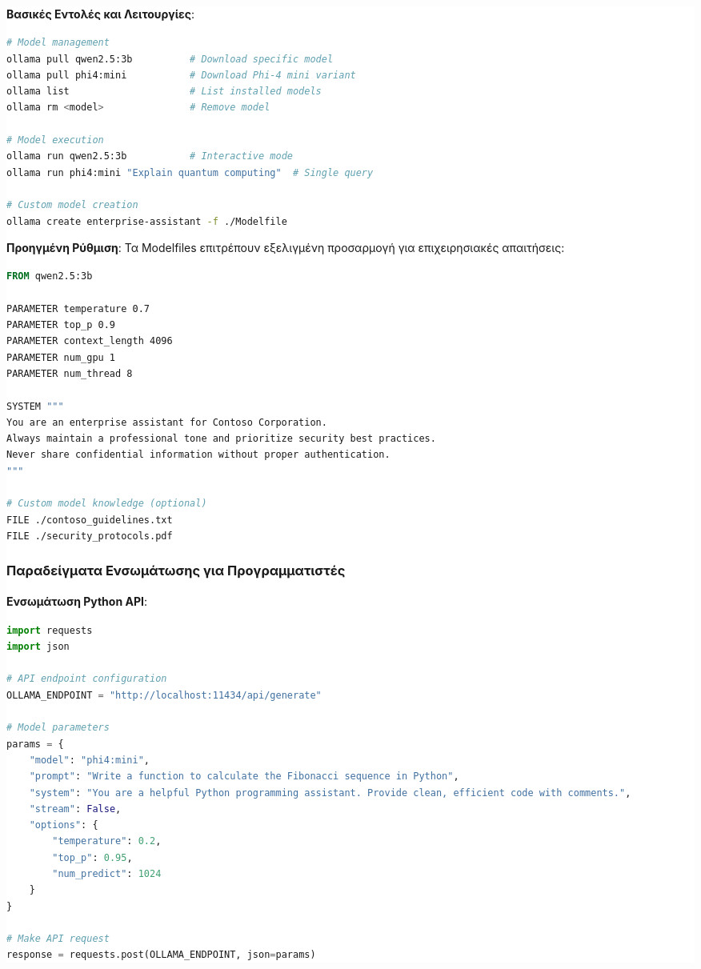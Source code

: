 **Βασικές Εντολές και Λειτουργίες**:

```bash
# Model management
ollama pull qwen2.5:3b          # Download specific model
ollama pull phi4:mini           # Download Phi-4 mini variant
ollama list                     # List installed models
ollama rm <model>               # Remove model

# Model execution
ollama run qwen2.5:3b           # Interactive mode
ollama run phi4:mini "Explain quantum computing"  # Single query

# Custom model creation
ollama create enterprise-assistant -f ./Modelfile
```

**Προηγμένη Ρύθμιση**: Τα Modelfiles επιτρέπουν εξελιγμένη προσαρμογή για επιχειρησιακές απαιτήσεις:

```dockerfile
FROM qwen2.5:3b

PARAMETER temperature 0.7
PARAMETER top_p 0.9
PARAMETER context_length 4096
PARAMETER num_gpu 1
PARAMETER num_thread 8

SYSTEM """
You are an enterprise assistant for Contoso Corporation.
Always maintain a professional tone and prioritize security best practices.
Never share confidential information without proper authentication.
"""

# Custom model knowledge (optional)
FILE ./contoso_guidelines.txt
FILE ./security_protocols.pdf
```

### Παραδείγματα Ενσωμάτωσης για Προγραμματιστές

**Ενσωμάτωση Python API**:

```python
import requests
import json

# API endpoint configuration
OLLAMA_ENDPOINT = "http://localhost:11434/api/generate"

# Model parameters
params = {
    "model": "phi4:mini",
    "prompt": "Write a function to calculate the Fibonacci sequence in Python",
    "system": "You are a helpful Python programming assistant. Provide clean, efficient code with comments.",
    "stream": False,
    "options": {
        "temperature": 0.2,
        "top_p": 0.95,
        "num_predict": 1024
    }
}

# Make API request
response = requests.post(OLLAMA_ENDPOINT, json=params)
```
